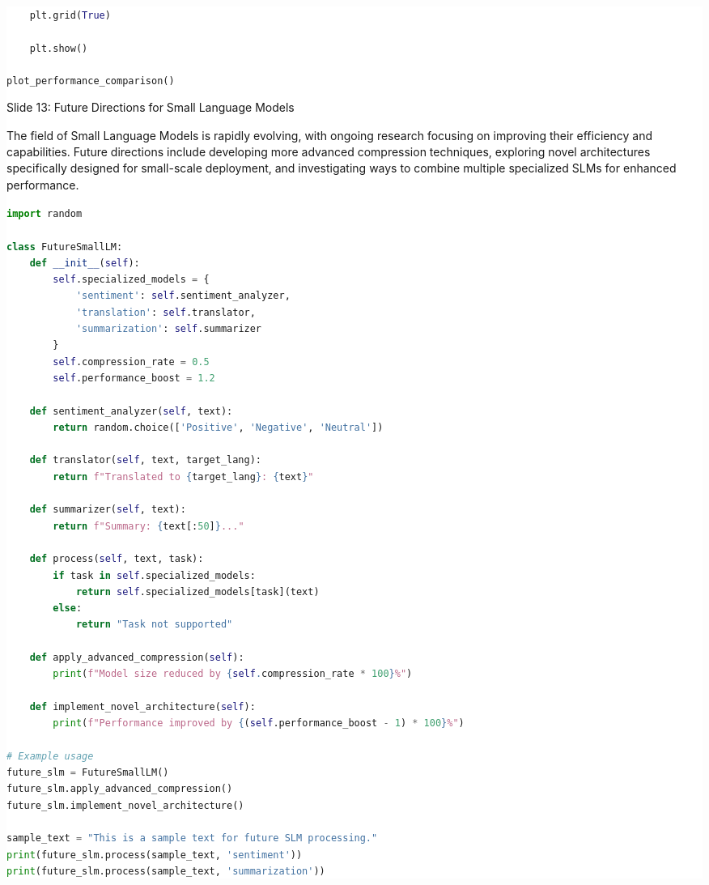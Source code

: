 ```python
    plt.grid(True)
    
    plt.show()

plot_performance_comparison()
```

Slide 13: Future Directions for Small Language Models

The field of Small Language Models is rapidly evolving, with ongoing research focusing on improving their efficiency and capabilities. Future directions include developing more advanced compression techniques, exploring novel architectures specifically designed for small-scale deployment, and investigating ways to combine multiple specialized SLMs for enhanced performance.

```python
import random

class FutureSmallLM:
    def __init__(self):
        self.specialized_models = {
            'sentiment': self.sentiment_analyzer,
            'translation': self.translator,
            'summarization': self.summarizer
        }
        self.compression_rate = 0.5
        self.performance_boost = 1.2

    def sentiment_analyzer(self, text):
        return random.choice(['Positive', 'Negative', 'Neutral'])

    def translator(self, text, target_lang):
        return f"Translated to {target_lang}: {text}"

    def summarizer(self, text):
        return f"Summary: {text[:50]}..."

    def process(self, text, task):
        if task in self.specialized_models:
            return self.specialized_models[task](text)
        else:
            return "Task not supported"

    def apply_advanced_compression(self):
        print(f"Model size reduced by {self.compression_rate * 100}%")

    def implement_novel_architecture(self):
        print(f"Performance improved by {(self.performance_boost - 1) * 100}%")

# Example usage
future_slm = FutureSmallLM()
future_slm.apply_advanced_compression()
future_slm.implement_novel_architecture()

sample_text = "This is a sample text for future SLM processing."
print(future_slm.process(sample_text, 'sentiment'))
print(future_slm.process(sample_text, 'summarization'))
```
